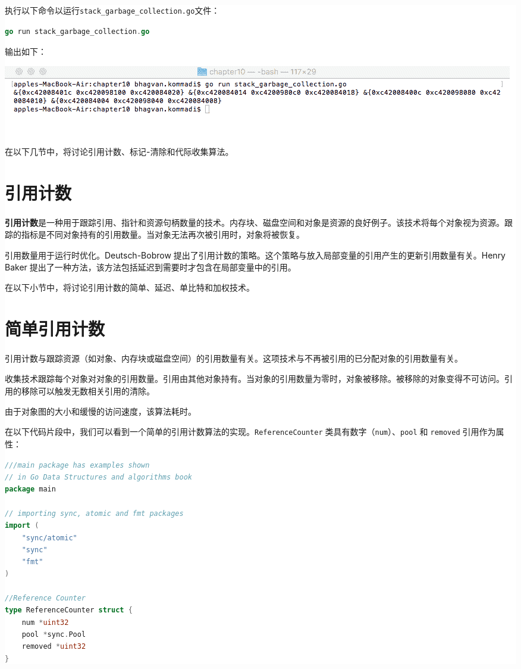 
执行以下命令以运行`stack_garbage_collection.go`文件：

```go
go run stack_garbage_collection.go
```

输出如下：

![图片](img/39684366-3b9e-45fe-884f-c99f332a1ab4.png)

在以下几节中，将讨论引用计数、标记-清除和代际收集算法。

# 引用计数

**引用计数**是一种用于跟踪引用、指针和资源句柄数量的技术。内存块、磁盘空间和对象是资源的良好例子。该技术将每个对象视为资源。跟踪的指标是不同对象持有的引用数量。当对象无法再次被引用时，对象将被恢复。

引用数量用于运行时优化。Deutsch-Bobrow 提出了引用计数的策略。这个策略与放入局部变量的引用产生的更新引用数量有关。Henry Baker 提出了一种方法，该方法包括延迟到需要时才包含在局部变量中的引用。

在以下小节中，将讨论引用计数的简单、延迟、单比特和加权技术。

# 简单引用计数

引用计数与跟踪资源（如对象、内存块或磁盘空间）的引用数量有关。这项技术与不再被引用的已分配对象的引用数量有关。

收集技术跟踪每个对象对对象的引用数量。引用由其他对象持有。当对象的引用数量为零时，对象被移除。被移除的对象变得不可访问。引用的移除可以触发无数相关引用的清除。

由于对象图的大小和缓慢的访问速度，该算法耗时。

在以下代码片段中，我们可以看到一个简单的引用计数算法的实现。`ReferenceCounter` 类具有数字（`num`）、`pool` 和 `removed` 引用作为属性：

```go
///main package has examples shown
// in Go Data Structures and algorithms book
package main

// importing sync, atomic and fmt packages
import (
    "sync/atomic"
    "sync"
    "fmt"
)

//Reference Counter
type ReferenceCounter struct {
    num *uint32
    pool *sync.Pool
    removed *uint32
}
```
